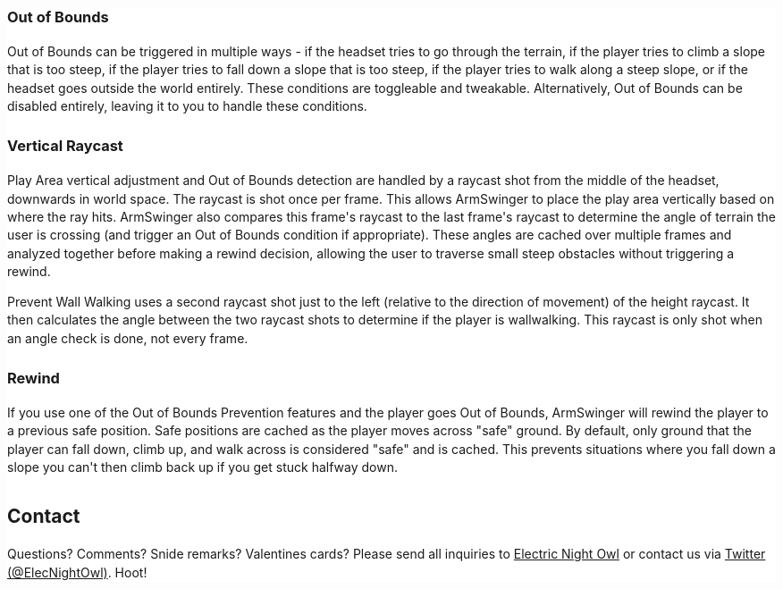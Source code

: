 ### Out of Bounds
Out of Bounds can be triggered in multiple ways - if the headset tries to go through the terrain, if the player tries to climb a slope that is too steep, if the player tries to fall down a slope that is too steep, if the player tries to walk along a steep slope, or if the headset goes outside the world entirely.  These conditions are toggleable and tweakable.  Alternatively, Out of Bounds can be disabled entirely, leaving it to you to handle these conditions.

### Vertical Raycast
Play Area vertical adjustment and Out of Bounds detection are handled by a raycast shot from the middle of the headset, downwards in world space.  The raycast is shot once per frame.  This allows ArmSwinger to place the play area vertically based on where the ray hits.  ArmSwinger also compares this frame's raycast to the last frame's raycast to determine the angle of terrain the user is crossing (and trigger an Out of Bounds condition if appropriate).  These angles are cached over multiple frames and analyzed together before making a rewind decision, allowing the user to traverse small steep obstacles without triggering a rewind.

Prevent Wall Walking uses a second raycast shot just to the left (relative to the direction of movement) of the height raycast.  It then calculates the angle between the two raycast shots to determine if the player is wallwalking.  This raycast is only shot when an angle check is done, not every frame.

### Rewind
If you use one of the Out of Bounds Prevention features and the player goes Out of Bounds, ArmSwinger will rewind the player to a previous safe position.  Safe positions are cached as the player moves across "safe" ground.  By default, only ground that the player can fall down, climb up, and walk across is considered "safe" and is cached.  This prevents situations where you fall down a slope you can't then climb back up if you get stuck halfway down.

## Contact
Questions?  Comments?  Snide remarks?  Valentines cards?  Please send all inquiries to [Electric Night Owl](mailto:armswinger@electricnightowl.com) or contact us via [Twitter (@ElecNightOwl)](https://twitter.com/ElecNightOwl).  Hoot!
